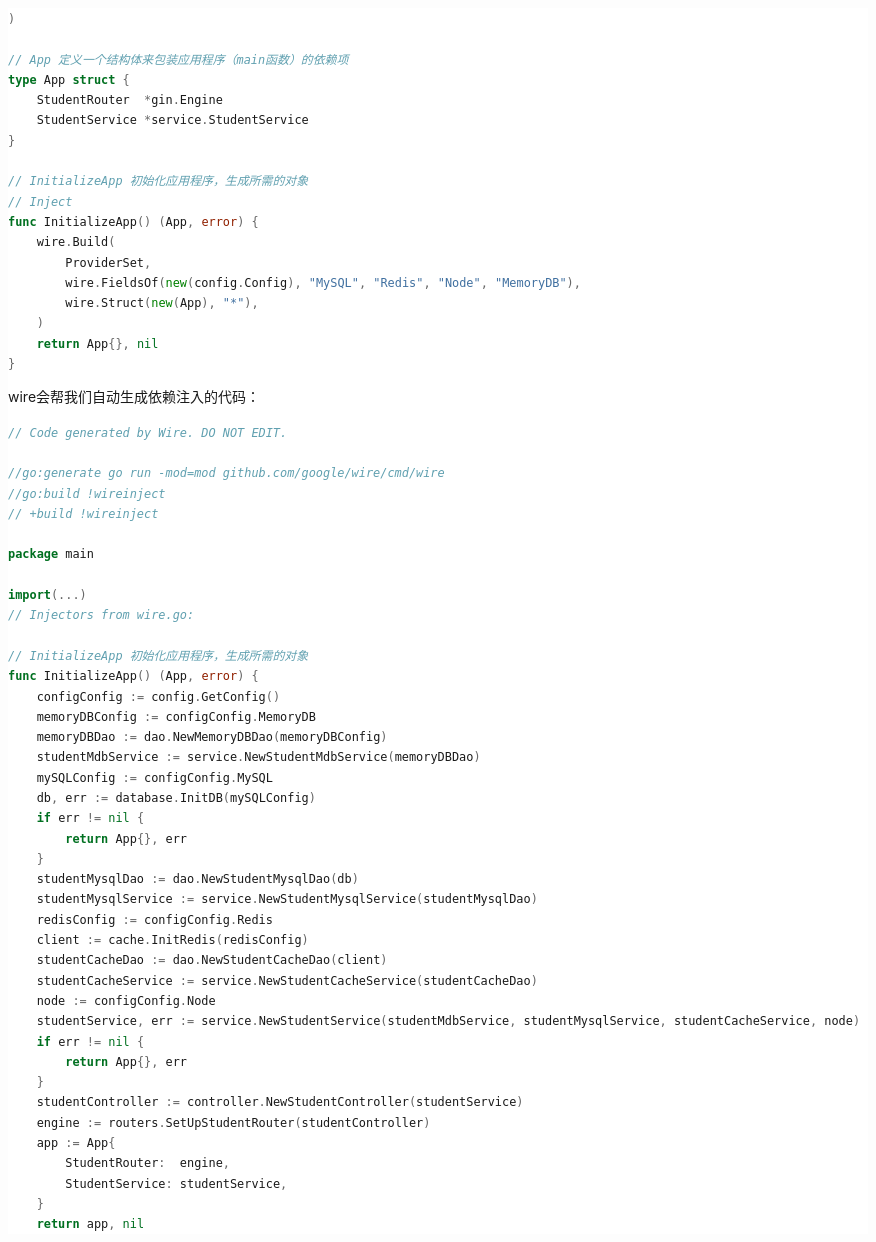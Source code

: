 ```go
)

// App 定义一个结构体来包装应用程序（main函数）的依赖项
type App struct {
	StudentRouter  *gin.Engine
	StudentService *service.StudentService
}

// InitializeApp 初始化应用程序，生成所需的对象
// Inject
func InitializeApp() (App, error) {
	wire.Build(
		ProviderSet,
		wire.FieldsOf(new(config.Config), "MySQL", "Redis", "Node", "MemoryDB"),
		wire.Struct(new(App), "*"),
	)
	return App{}, nil
}
```

wire会帮我们自动生成依赖注入的代码：

```go
// Code generated by Wire. DO NOT EDIT.

//go:generate go run -mod=mod github.com/google/wire/cmd/wire
//go:build !wireinject
// +build !wireinject

package main

import(...)
// Injectors from wire.go:

// InitializeApp 初始化应用程序，生成所需的对象
func InitializeApp() (App, error) {
	configConfig := config.GetConfig()
	memoryDBConfig := configConfig.MemoryDB
	memoryDBDao := dao.NewMemoryDBDao(memoryDBConfig)
	studentMdbService := service.NewStudentMdbService(memoryDBDao)
	mySQLConfig := configConfig.MySQL
	db, err := database.InitDB(mySQLConfig)
	if err != nil {
		return App{}, err
	}
	studentMysqlDao := dao.NewStudentMysqlDao(db)
	studentMysqlService := service.NewStudentMysqlService(studentMysqlDao)
	redisConfig := configConfig.Redis
	client := cache.InitRedis(redisConfig)
	studentCacheDao := dao.NewStudentCacheDao(client)
	studentCacheService := service.NewStudentCacheService(studentCacheDao)
	node := configConfig.Node
	studentService, err := service.NewStudentService(studentMdbService, studentMysqlService, studentCacheService, node)
	if err != nil {
		return App{}, err
	}
	studentController := controller.NewStudentController(studentService)
	engine := routers.SetUpStudentRouter(studentController)
	app := App{
		StudentRouter:  engine,
		StudentService: studentService,
	}
	return app, nil
```